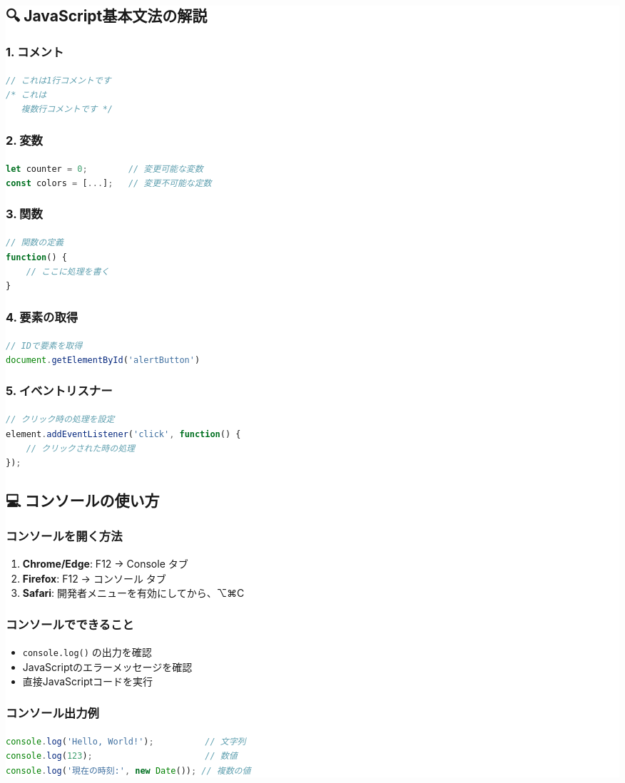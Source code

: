 ## 🔍 JavaScript基本文法の解説

### **1. コメント**
```javascript
// これは1行コメントです
/* これは
   複数行コメントです */
```

### **2. 変数**
```javascript
let counter = 0;        // 変更可能な変数
const colors = [...];   // 変更不可能な定数
```

### **3. 関数**
```javascript
// 関数の定義
function() {
    // ここに処理を書く
}
```

### **4. 要素の取得**
```javascript
// IDで要素を取得
document.getElementById('alertButton')
```

### **5. イベントリスナー**
```javascript
// クリック時の処理を設定
element.addEventListener('click', function() {
    // クリックされた時の処理
});
```

## 💻 コンソールの使い方

### **コンソールを開く方法**
1. **Chrome/Edge**: F12 → Console タブ
2. **Firefox**: F12 → コンソール タブ
3. **Safari**: 開発者メニューを有効にしてから、⌥⌘C

### **コンソールでできること**
- `console.log()` の出力を確認
- JavaScriptのエラーメッセージを確認
- 直接JavaScriptコードを実行

### **コンソール出力例**
```javascript
console.log('Hello, World!');          // 文字列
console.log(123);                      // 数値
console.log('現在の時刻:', new Date()); // 複数の値
```
